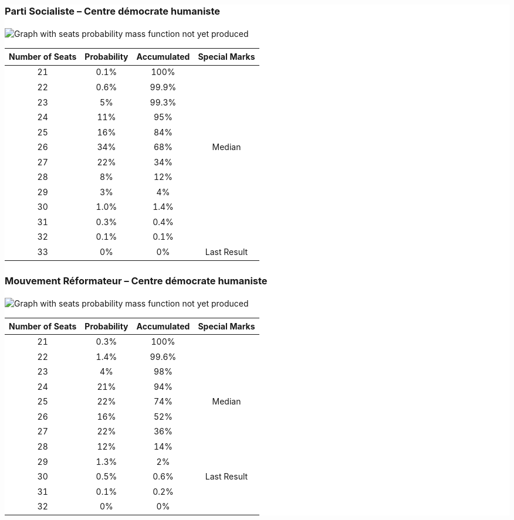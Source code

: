 ### Parti Socialiste – Centre démocrate humaniste

![Graph with seats probability mass function not yet produced](2022-09-13-Ipsos-coalitions-seats-pmf-ps–cdh.png "Seats Probability Mass Function")

| Number of Seats | Probability | Accumulated | Special Marks |
|:---------------:|:-----------:|:-----------:|:-------------:|
| 21 | 0.1% | 100% |  |
| 22 | 0.6% | 99.9% |  |
| 23 | 5% | 99.3% |  |
| 24 | 11% | 95% |  |
| 25 | 16% | 84% |  |
| 26 | 34% | 68% | Median |
| 27 | 22% | 34% |  |
| 28 | 8% | 12% |  |
| 29 | 3% | 4% |  |
| 30 | 1.0% | 1.4% |  |
| 31 | 0.3% | 0.4% |  |
| 32 | 0.1% | 0.1% |  |
| 33 | 0% | 0% | Last Result |

### Mouvement Réformateur – Centre démocrate humaniste

![Graph with seats probability mass function not yet produced](2022-09-13-Ipsos-coalitions-seats-pmf-mr–cdh.png "Seats Probability Mass Function")

| Number of Seats | Probability | Accumulated | Special Marks |
|:---------------:|:-----------:|:-----------:|:-------------:|
| 21 | 0.3% | 100% |  |
| 22 | 1.4% | 99.6% |  |
| 23 | 4% | 98% |  |
| 24 | 21% | 94% |  |
| 25 | 22% | 74% | Median |
| 26 | 16% | 52% |  |
| 27 | 22% | 36% |  |
| 28 | 12% | 14% |  |
| 29 | 1.3% | 2% |  |
| 30 | 0.5% | 0.6% | Last Result |
| 31 | 0.1% | 0.2% |  |
| 32 | 0% | 0% |  |
